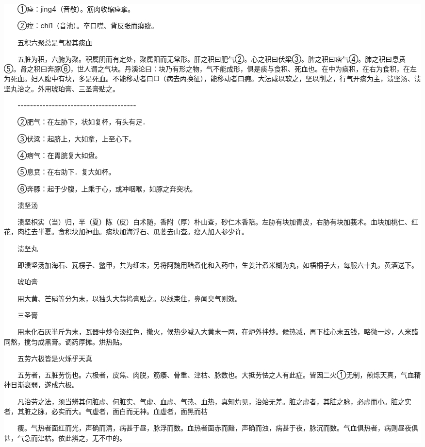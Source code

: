 　　①痉：jing4（音敬）。筋肉收缩痉挛。

　　②痓：chi1（音池）。卒口噤、背反张而瘈瘲。

　　五积六聚总是气凝其痰血

　　五脏为积，六腑为聚。积属阴而有定处，聚属阳而无常形。肝之积曰肥气②。心之积曰伏梁③。脾之积曰痞气④。肺之积曰息贲⑤。肾之积曰奔豚⑥，世人谓之气块。丹溪论曰：块乃有形之物，气不能成形，俱是痰与食积、死血也。在中为痰积，在右为食积，在左为死血。妇人腹中有块，多是死血。不能移动者曰□（病去丙换征），能移动者曰瘕。大法咸以软之，坚以削之，行气开痰为主，溃坚汤、溃坚丸治之。外用琥珀膏、三圣膏贴之。

　　--------------------------------------

　　②肥气：在左胁下，状如复杯，有头有足．

　　③伏粱：起脐上，大如拿，上至心下。

　　④痞气：在胃脘复大如盘。

　　⑤息贲：在右助下．复大如杯。

　　⑥奔豚：起于少腹，上乘于心，或冲咽喉，如豚之奔突状。

　　溃坚汤

　　溃坚枳实（当）归，半（夏）陈（皮）白术随，香附（厚）朴山查，砂仁木香陪。左胁有块加青皮，右胁有块加莪术。血块加桃仁、红花，肉桂去半夏。食积块加神曲。痰块加海浮石、瓜蒌去山查。瘦人加人参少许。

　　溃坚丸

　　即溃坚汤加海石、瓦楞子、鳖甲，共为细末，另将阿魏用醋煮化和入药中，生姜汁煮米糊为丸，如梧桐子大，每服六十丸，黄酒送下。

　　琥珀膏

　　用大黄、芒硝等分为末，以独头大蒜捣膏贴之。以线束住，鼻闻臭气则效。

　　三圣膏

　　用未化石灰半斤为末，瓦器中炒令淡红色，撤火，候热少减入大黄末一两，在炉外拌炒。候热减，再下桂心末五钱，略微一炒，人米醋同熬，搅匀成黑膏。调药厚摊。烘热贴。

　　五劳六极皆是火烁乎天真

　　五劳者，五脏劳伤也。六极者，皮焦、肉脱，筋痿、骨重、津枯、脉数也。大抵劳怯之人有此症。皆因二火①无制，煎烁天真，气血精神日渐衰弱，遂成六极。

　　凡治劳之法，须当辨其何脏虚、何脏实、气虚、血虚、气热、血热，真知灼见，治始无差。脏之虚者，其脏之脉，必虚而小。脏之实者，其脏之脉，必实而大。气虚者，面白而无神。血虚者，面黑而枯

　　瘦。气热者面红而光，声确而清，病甚于昼，脉浮而数。血热者面赤而黯，声确而浊，病甚于夜，脉沉而数。气血俱热者，病则昼夜俱甚，气急而津枯。依此辨之，无不中的。

